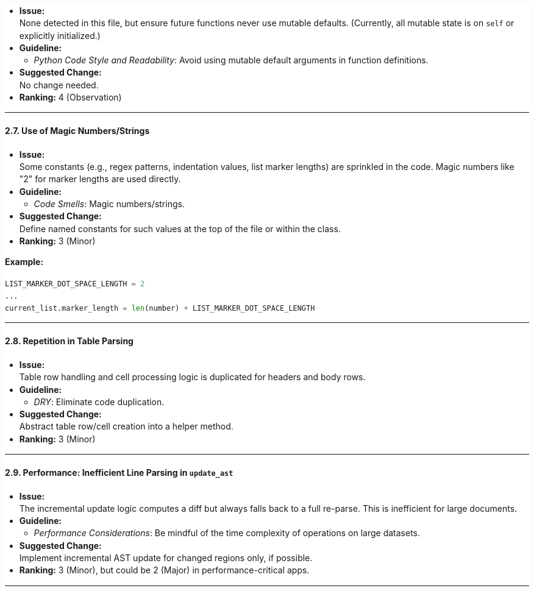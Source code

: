 - **Issue:**  
  None detected in this file, but ensure future functions never use mutable defaults. (Currently, all mutable state is on `self` or explicitly initialized.)
- **Guideline:**  
  - *Python Code Style and Readability*: Avoid using mutable default arguments in function definitions.
- **Suggested Change:**  
  No change needed.
- **Ranking:** 4 (Observation)

---

#### 2.7. **Use of Magic Numbers/Strings**

- **Issue:**  
  Some constants (e.g., regex patterns, indentation values, list marker lengths) are sprinkled in the code. Magic numbers like "2" for marker lengths are used directly.
- **Guideline:**  
  - *Code Smells*: Magic numbers/strings.
- **Suggested Change:**  
  Define named constants for such values at the top of the file or within the class.
- **Ranking:** 3 (Minor)

**Example:**
```python
LIST_MARKER_DOT_SPACE_LENGTH = 2
...
current_list.marker_length = len(number) + LIST_MARKER_DOT_SPACE_LENGTH
```

---

#### 2.8. **Repetition in Table Parsing**

- **Issue:**  
  Table row handling and cell processing logic is duplicated for headers and body rows.
- **Guideline:**  
  - *DRY*: Eliminate code duplication.
- **Suggested Change:**  
  Abstract table row/cell creation into a helper method.
- **Ranking:** 3 (Minor)

---

#### 2.9. **Performance: Inefficient Line Parsing in `update_ast`**

- **Issue:**  
  The incremental update logic computes a diff but always falls back to a full re-parse. This is inefficient for large documents.
- **Guideline:**  
  - *Performance Considerations*: Be mindful of the time complexity of operations on large datasets.
- **Suggested Change:**  
  Implement incremental AST update for changed regions only, if possible.
- **Ranking:** 3 (Minor), but could be 2 (Major) in performance-critical apps.

---